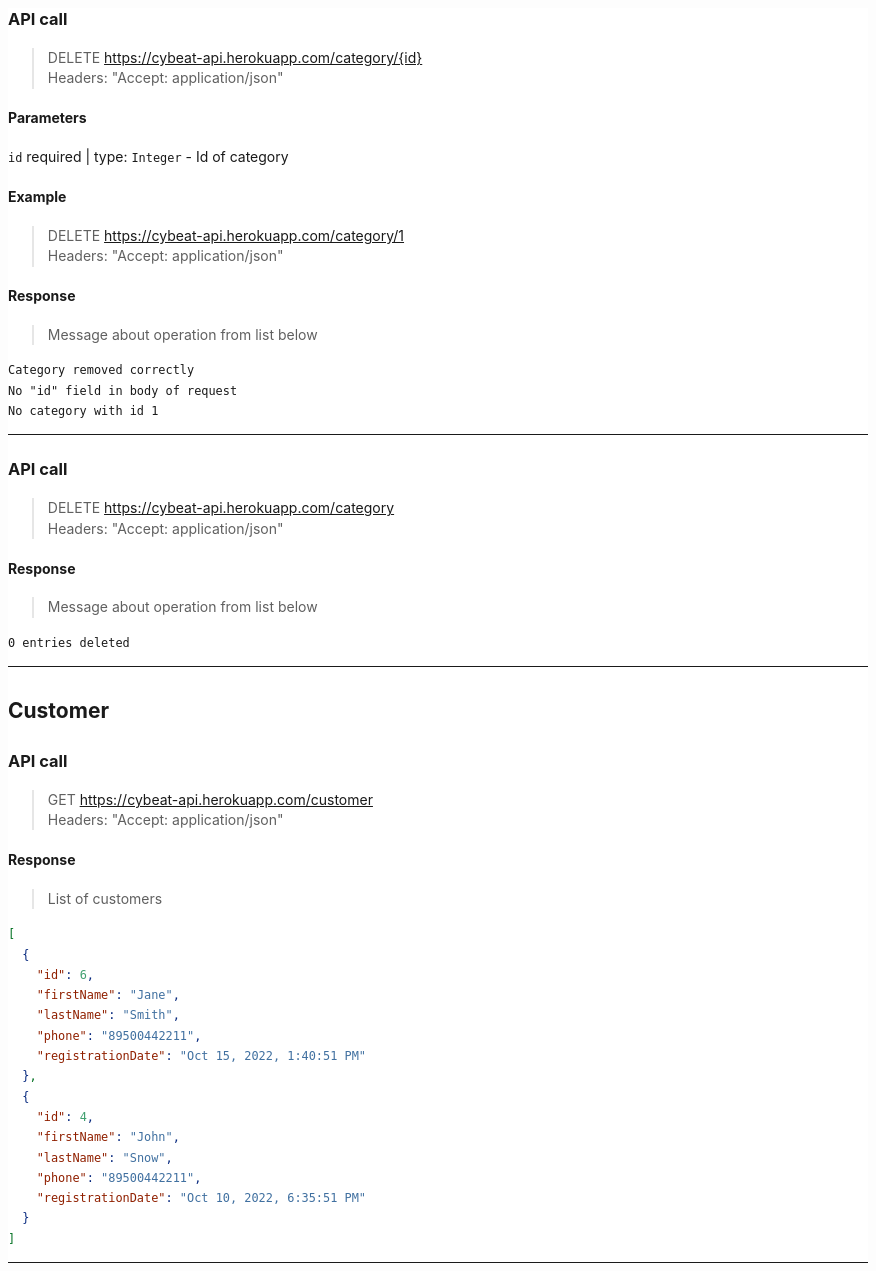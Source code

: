 
### API call
> DELETE https://cybeat-api.herokuapp.com/category/{id}
> <br> Headers: "Accept: application/json"
#### Parameters
`id` required | type: `Integer` - Id of category
#### Example
> DELETE https://cybeat-api.herokuapp.com/category/1
> <br> Headers: "Accept: application/json"
#### Response
> Message about operation from list below
```text
Category removed correctly
No "id" field in body of request
No category with id 1
```
***


### API call
> DELETE https://cybeat-api.herokuapp.com/category
> <br> Headers: "Accept: application/json"
#### Response
> Message about operation from list below
```text
0 entries deleted
```
***


## Customer
### API call
> GET https://cybeat-api.herokuapp.com/customer
> <br> Headers: "Accept: application/json"
#### Response
> List of customers
```json
[
  {
    "id": 6,
    "firstName": "Jane",
    "lastName": "Smith",
    "phone": "89500442211",
    "registrationDate": "Oct 15, 2022, 1:40:51 PM"
  },
  {
    "id": 4,
    "firstName": "John",
    "lastName": "Snow",
    "phone": "89500442211",
    "registrationDate": "Oct 10, 2022, 6:35:51 PM"
  }
]
```
***
